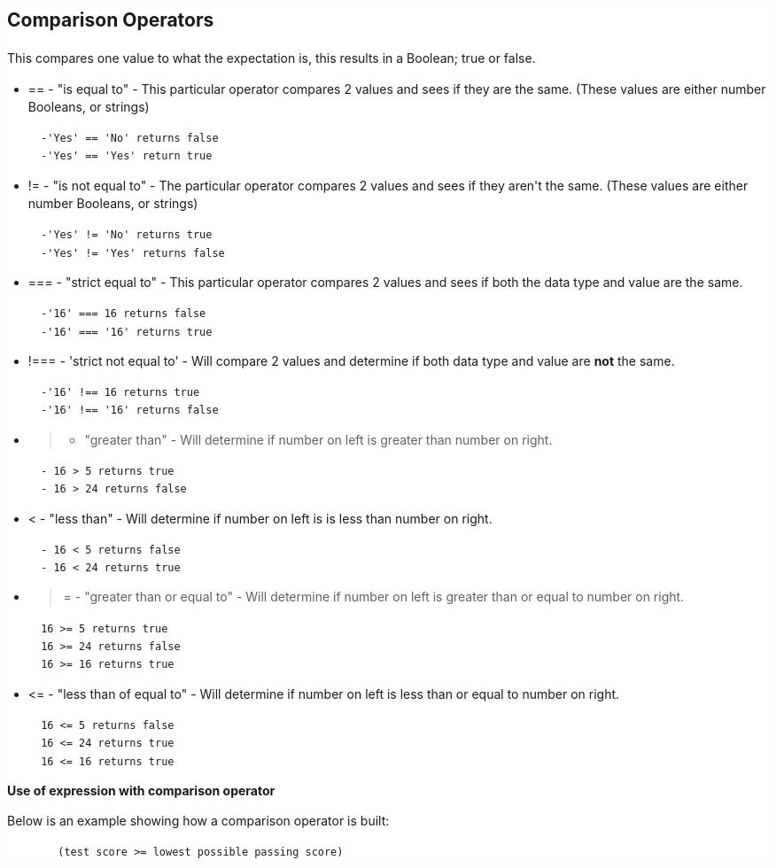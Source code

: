 
## Comparison Operators

This compares one value to what the expectation is, this results in a Boolean; true or false.

- == - "is equal to" - This particular operator compares 2 values and sees if they are the same. (These values are either number Booleans, or strings)

        -'Yes' == 'No' returns false
        -'Yes' == 'Yes' return true

- != - "is not equal to" - The particular operator compares 2 values and sees if they aren't the same. (These values are either number Booleans, or strings)

        -'Yes' != 'No' returns true
        -'Yes' != 'Yes' returns false


- === - "strict equal to" - This particular operator compares 2 values and sees if both the data type and value are the same.

        -'16' === 16 returns false
        -'16' === '16' returns true

- !=== - 'strict not equal to' - Will compare 2 values and determine if both data type and value are **not** the same.

        -'16' !== 16 returns true
        -'16' !== '16' returns false

- > - "greater than" - Will determine if number on left is greater than number on right.

        - 16 > 5 returns true
        - 16 > 24 returns false

- < - "less than" - Will determine if number on left is is less than number on right.

        - 16 < 5 returns false
        - 16 < 24 returns true

- >= - "greater than or equal to" - Will determine if number on left is greater than or equal to number on right. 

        16 >= 5 returns true 
        16 >= 24 returns false
        16 >= 16 returns true

- <= - "less than of equal to" - Will determine if number on left is less than or equal to number on right.

        16 <= 5 returns false
        16 <= 24 returns true
        16 <= 16 returns true

**Use of expression with comparison operator** 

Below is an example showing how a comparison operator is built:

            (test score >= lowest possible passing score)
            